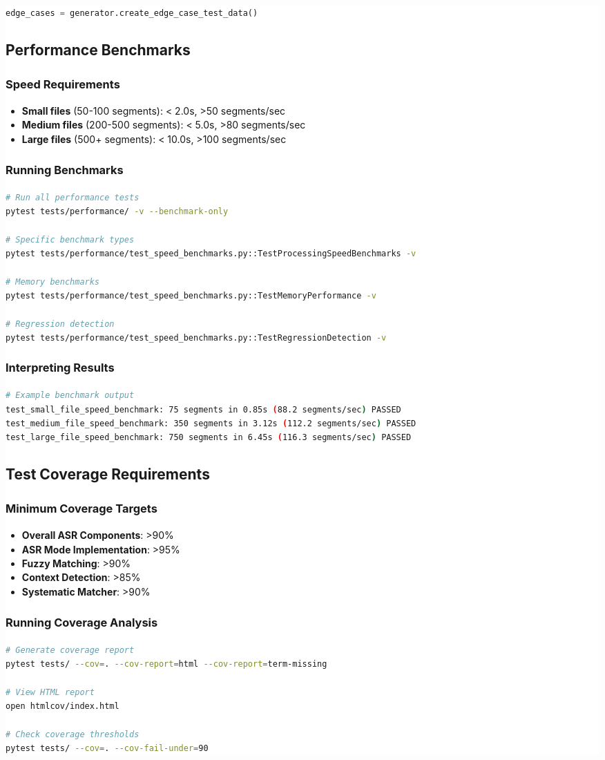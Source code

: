 ```python
edge_cases = generator.create_edge_case_test_data()
```

## Performance Benchmarks

### Speed Requirements
- **Small files** (50-100 segments): < 2.0s, >50 segments/sec
- **Medium files** (200-500 segments): < 5.0s, >80 segments/sec  
- **Large files** (500+ segments): < 10.0s, >100 segments/sec

### Running Benchmarks
```bash
# Run all performance tests
pytest tests/performance/ -v --benchmark-only

# Specific benchmark types
pytest tests/performance/test_speed_benchmarks.py::TestProcessingSpeedBenchmarks -v

# Memory benchmarks  
pytest tests/performance/test_speed_benchmarks.py::TestMemoryPerformance -v

# Regression detection
pytest tests/performance/test_speed_benchmarks.py::TestRegressionDetection -v
```

### Interpreting Results
```bash
# Example benchmark output
test_small_file_speed_benchmark: 75 segments in 0.85s (88.2 segments/sec) PASSED
test_medium_file_speed_benchmark: 350 segments in 3.12s (112.2 segments/sec) PASSED  
test_large_file_speed_benchmark: 750 segments in 6.45s (116.3 segments/sec) PASSED
```

## Test Coverage Requirements

### Minimum Coverage Targets
- **Overall ASR Components**: >90%
- **ASR Mode Implementation**: >95%
- **Fuzzy Matching**: >90%
- **Context Detection**: >85%
- **Systematic Matcher**: >90%

### Running Coverage Analysis
```bash
# Generate coverage report
pytest tests/ --cov=. --cov-report=html --cov-report=term-missing

# View HTML report
open htmlcov/index.html

# Check coverage thresholds
pytest tests/ --cov=. --cov-fail-under=90
```
